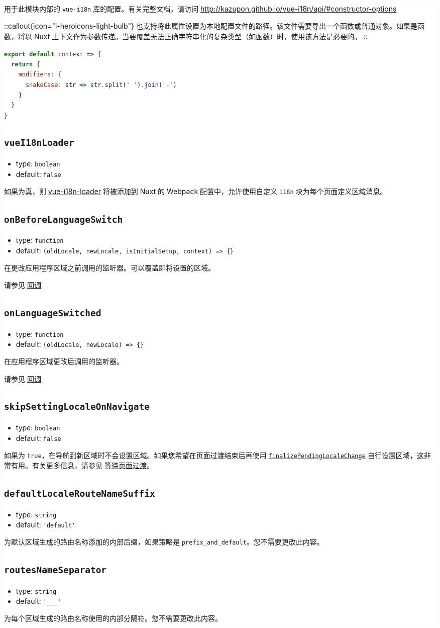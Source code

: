 用于此模块内部的 `vue-i18n` 库的配置。有关完整文档，请访问 http://kazupon.github.io/vue-i18n/api/#constructor-options

::callout{icon="i-heroicons-light-bulb"}
也支持将此属性设置为本地配置文件的路径。该文件需要导出一个函数或普通对象。如果是函数，将以 Nuxt 上下文作为参数传递。当要覆盖无法正确字符串化的复杂类型（如函数）时，使用该方法是必要的。
::

```js {}[~/plugins/vue-i18n.js]
export default context => {
  return {
    modifiers: {
      snakeCase: str => str.split(' ').join('-')
    }
  }
}
```

## `vueI18nLoader`

- type: `boolean`
- default: `false`

如果为真，则 [vue-i18n-loader](https://github.com/intlify/vue-i18n-loader) 将被添加到 Nuxt 的 Webpack 配置中，允许使用自定义 `i18n` 块为每个页面定义区域消息。

## `onBeforeLanguageSwitch`

- type: `function`
- default: `(oldLocale, newLocale, isInitialSetup, context) => {}`

在更改应用程序区域之前调用的监听器。可以覆盖即将设置的区域。

请参见 [回调](./callbacks)

## `onLanguageSwitched`

- type: `function`
- default: `(oldLocale, newLocale) => {}`

在应用程序区域更改后调用的监听器。

请参见 [回调](./callbacks)

## `skipSettingLocaleOnNavigate`

- type: `boolean`
- default: `false`

如果为 `true`，在导航到新区域时不会设置区域。如果您希望在页面过渡结束后再使用 [`finalizePendingLocaleChange`](./api#finalizependinglocalechange) 自行设置区域，这非常有用。有关更多信息，请参见 [等待页面过渡](./lang-switcher#wait-for-page-transition)。

## `defaultLocaleRouteNameSuffix`

- type: `string`
- default: `'default'`

为默认区域生成的路由名称添加的内部后缀，如果策略是 `prefix_and_default`。您不需要更改此内容。

## `routesNameSeparator`

- type: `string`
- default: `'___'`

为每个区域生成的路由名称使用的内部分隔符。您不需要更改此内容。